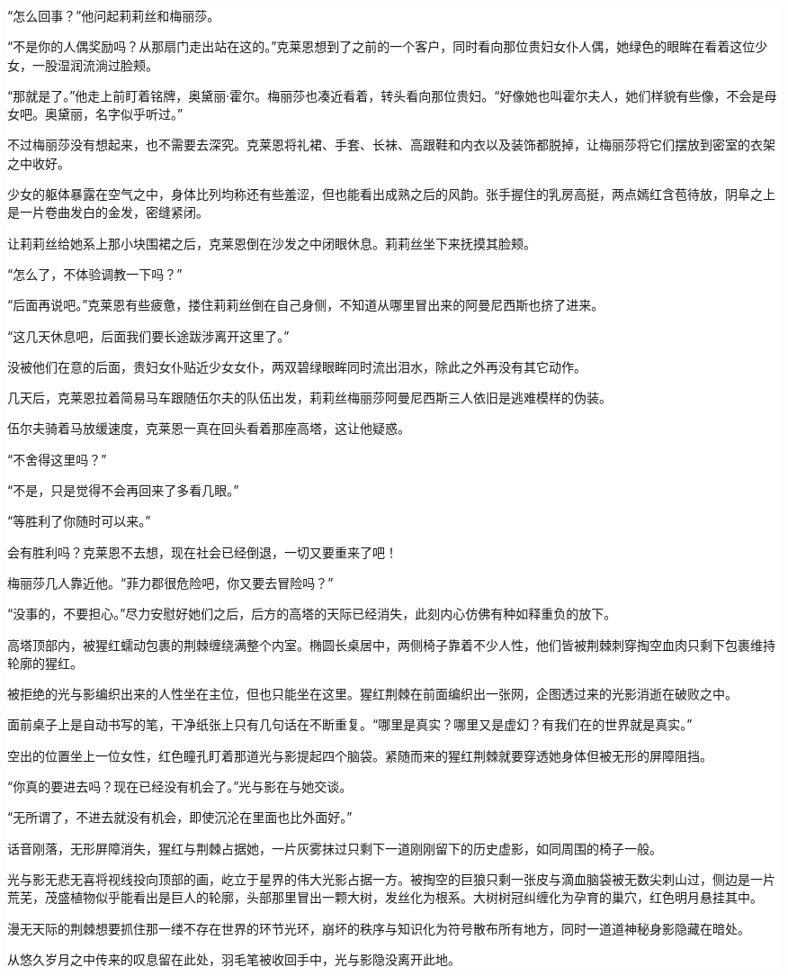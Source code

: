 “怎么回事？”他问起莉莉丝和梅丽莎。

“不是你的人偶奖励吗？从那扇门走出站在这的。”克莱恩想到了之前的一个客户，同时看向那位贵妇女仆人偶，她绿色的眼眸在看着这位少女，一股湿润流淌过脸颊。

“那就是了。”他走上前盯着铭牌，奥黛丽·霍尔。梅丽莎也凑近看着，转头看向那位贵妇。“好像她也叫霍尔夫人，她们样貌有些像，不会是母女吧。奥黛丽，名字似乎听过。”

不过梅丽莎没有想起来，也不需要去深究。克莱恩将礼裙、手套、长袜、高跟鞋和内衣以及装饰都脱掉，让梅丽莎将它们摆放到密室的衣架之中收好。

少女的躯体暴露在空气之中，身体比列均称还有些羞涩，但也能看出成熟之后的风韵。张手握住的乳房高挺，两点嫣红含苞待放，阴阜之上是一片卷曲发白的金发，密缝紧闭。

让莉莉丝给她系上那小块围裙之后，克莱恩倒在沙发之中闭眼休息。莉莉丝坐下来抚摸其脸颊。

“怎么了，不体验调教一下吗？”

“后面再说吧。”克莱恩有些疲惫，搂住莉莉丝倒在自己身侧，不知道从哪里冒出来的阿曼尼西斯也挤了进来。

“这几天休息吧，后面我们要长途跋涉离开这里了。”

没被他们在意的后面，贵妇女仆贴近少女女仆，两双碧绿眼眸同时流出泪水，除此之外再没有其它动作。

几天后，克莱恩拉着简易马车跟随伍尔夫的队伍出发，莉莉丝梅丽莎阿曼尼西斯三人依旧是逃难模样的伪装。

伍尔夫骑着马放缓速度，克莱恩一真在回头看着那座高塔，这让他疑惑。

“不舍得这里吗？”

“不是，只是觉得不会再回来了多看几眼。”

“等胜利了你随时可以来。”

会有胜利吗？克莱恩不去想，现在社会已经倒退，一切又要重来了吧！

梅丽莎几人靠近他。“菲力郡很危险吧，你又要去冒险吗？”

“没事的，不要担心。”尽力安慰好她们之后，后方的高塔的天际已经消失，此刻内心仿佛有种如释重负的放下。

高塔顶部内，被猩红蠕动包裹的荆棘缠绕满整个内室。椭圆长桌居中，两侧椅子靠着不少人性，他们皆被荆棘刺穿掏空血肉只剩下包裹维持轮廓的猩红。

被拒绝的光与影编织出来的人性坐在主位，但也只能坐在这里。猩红荆棘在前面编织出一张网，企图透过来的光影消逝在破败之中。

面前桌子上是自动书写的笔，干净纸张上只有几句话在不断重复。“哪里是真实？哪里又是虚幻？有我们在的世界就是真实。”

空出的位置坐上一位女性，红色瞳孔盯着那道光与影提起四个脑袋。紧随而来的猩红荆棘就要穿透她身体但被无形的屏障阻挡。

“你真的要进去吗？现在已经没有机会了。”光与影在与她交谈。

“无所谓了，不进去就没有机会，即使沉沦在里面也比外面好。”

话音刚落，无形屏障消失，猩红与荆棘占据她，一片灰雾抹过只剩下一道刚刚留下的历史虚影，如同周围的椅子一般。

光与影无悲无喜将视线投向顶部的画，屹立于星界的伟大光影占据一方。被掏空的巨狼只剩一张皮与滴血脑袋被无数尖刺山过，侧边是一片荒芜，茂盛植物似乎能看出是巨人的轮廓，头部那里冒出一颗大树，发丝化为根系。大树树冠纠缠化为孕育的巢穴，红色明月悬挂其中。

漫无天际的荆棘想要抓住那一缕不存在世界的环节光环，崩坏的秩序与知识化为符号散布所有地方，同时一道道神秘身影隐藏在暗处。

从悠久岁月之中传来的叹息留在此处，羽毛笔被收回手中，光与影隐没离开此地。
